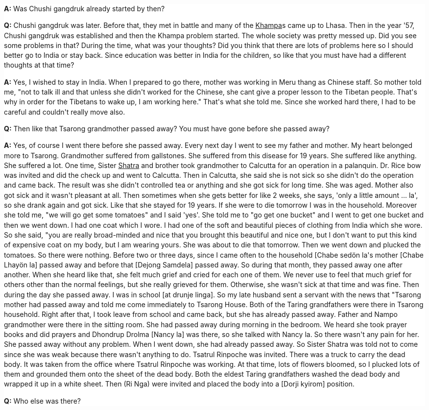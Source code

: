 **A:**  Was Chushi gangdruk already started by then?   

**Q:**  Chushi gangdruk was later. Before that, they met in battle and many of the <a href="#" data-tooltip="[tib. ཁམས་པ]** A person from the Kham region, a Tibetan from the Khampa (Khamba) sub-cultural group.">Khampa</a>s came up to Lhasa. Then in the year '57, Chushi gangdruk was established and then the Khampa problem started. The whole society was pretty messed up. Did you see some problems in that? During the time, what was your thoughts? Did you think that there are lots of problems here so I should better go to India or stay back. Since education was better in India for the children, so like that you must have had a different thoughts at that time?   

**A:**  Yes, I wished to stay in India. When I prepared to go there, mother was working in Meru thang as Chinese staff. So mother told me, "not to talk ill and that unless she didn't worked for the Chinese, she cant give a proper lesson to the Tibetan people. That's why in order for the Tibetans to wake up, I am working here." That's what she told me. Since she worked hard there, I had to be careful and couldn't really move also.   

**Q:**  Then like that Tsarong grandmother passed away? You must have gone before she passed away?   

**A:**  Yes, of course I went there before she passed away. Every next day I went to see my father and mother. My heart belonged more to Tsarong. Grandmother suffered from gallstones. She suffered from this disease for 19 years. She suffered like anything. She suffered a lot. One time, Sister <a href="#" data-tooltip="[tib. བཤད་སྒྲ]** The name of the family of an important lay aristocratic official.">Shatra</a> and brother took grandmother to Calcutta for an operation in a palanquin. Dr. Rice bow was invited and did the check up and went to Calcutta. Then in Calcutta, she said she is not sick so she didn't do the operation and came back. The result was she didn't controlled tea or anything and she got sick for long time. She was aged. Mother also got sick and it wasn't pleasant at all. Then sometimes when she gets better for like 2 weeks, she says, 'only a little amount ... la', so she drank again and got sick. Like that she stayed for 19 years. If she were to die tomorrow I was in the household. Moreover she told me, "we will go get some tomatoes" and I said 'yes'. She told me to "go get one bucket" and I went to get one bucket and then we went down. I had one coat which I wore. I had one of the soft and beautiful pieces of clothing from India which she wore. So she said, "you are really broad-minded and nice that you brought this beautiful and nice one, but I don't want to put this kind of expensive coat on my body, but I am wearing yours. She was about to die that tomorrow. Then we went down and plucked the tomatoes. So there were nothing. Before two or three days, since I came often to the household [Chabe sedön la's mother [Chabe Lhayön la] passed away and before that [Dejong Samdela] passed away. So during that month, they passed away one after another. When she heard like that, she felt much grief and cried for each one of them. We never use to feel that much grief for others other than the normal feelings, but she really grieved for them. Otherwise, she wasn't sick at that time and was fine. Then during the day she passed away. I was in school [at drunje linga]. So my late husband sent a servant with the news that "Tsarong mother had passed away and told me come immediately to Tsarong House. Both of the Taring grandfathers were there in Tsarong household. Right after that, I took leave from school and came back, but she has already passed away. Father and Nampo grandmother were there in the sitting room. She had passed away during morning in the bedroom. We heard she took prayer books and did prayers and Dhondrup Drolma [Nancy la] was there, so she talked with Nancy la. So there wasn't any pain for her. She passed away without any problem. When I went down, she had already passed away. So Sister Shatra was told not to come since she was weak because there wasn't anything to do. Tsatrul Rinpoche was invited. There was a truck to carry the dead body. It was taken from the office where Tsatrul Rinpoche was working. At that time, lots of flowers bloomed, so I plucked lots of them and grounded them onto the sheet of the dead body. Both the eldest Taring grandfathers washed the dead body and wrapped it up in a white sheet. Then (Ri Nga) were invited and placed the body into a [Dorji kyirom] position.   

**Q:**  Who else was there?   
